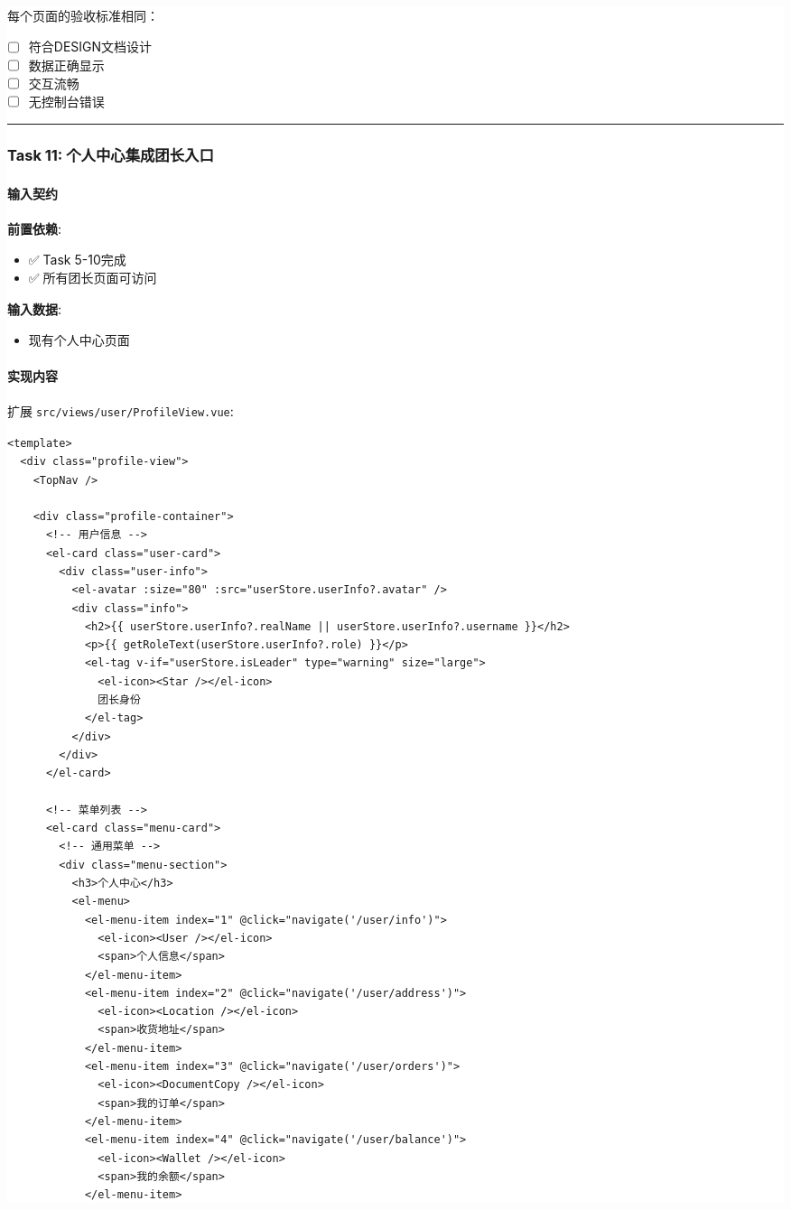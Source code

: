 每个页面的验收标准相同：
- [ ] 符合DESIGN文档设计
- [ ] 数据正确显示
- [ ] 交互流畅
- [ ] 无控制台错误

---

### Task 11: 个人中心集成团长入口

#### 输入契约

**前置依赖**:
- ✅ Task 5-10完成
- ✅ 所有团长页面可访问

**输入数据**:
- 现有个人中心页面

#### 实现内容

扩展 `src/views/user/ProfileView.vue`:

```vue
<template>
  <div class="profile-view">
    <TopNav />
    
    <div class="profile-container">
      <!-- 用户信息 -->
      <el-card class="user-card">
        <div class="user-info">
          <el-avatar :size="80" :src="userStore.userInfo?.avatar" />
          <div class="info">
            <h2>{{ userStore.userInfo?.realName || userStore.userInfo?.username }}</h2>
            <p>{{ getRoleText(userStore.userInfo?.role) }}</p>
            <el-tag v-if="userStore.isLeader" type="warning" size="large">
              <el-icon><Star /></el-icon>
              团长身份
            </el-tag>
          </div>
        </div>
      </el-card>
      
      <!-- 菜单列表 -->
      <el-card class="menu-card">
        <!-- 通用菜单 -->
        <div class="menu-section">
          <h3>个人中心</h3>
          <el-menu>
            <el-menu-item index="1" @click="navigate('/user/info')">
              <el-icon><User /></el-icon>
              <span>个人信息</span>
            </el-menu-item>
            <el-menu-item index="2" @click="navigate('/user/address')">
              <el-icon><Location /></el-icon>
              <span>收货地址</span>
            </el-menu-item>
            <el-menu-item index="3" @click="navigate('/user/orders')">
              <el-icon><DocumentCopy /></el-icon>
              <span>我的订单</span>
            </el-menu-item>
            <el-menu-item index="4" @click="navigate('/user/balance')">
              <el-icon><Wallet /></el-icon>
              <span>我的余额</span>
            </el-menu-item>
```